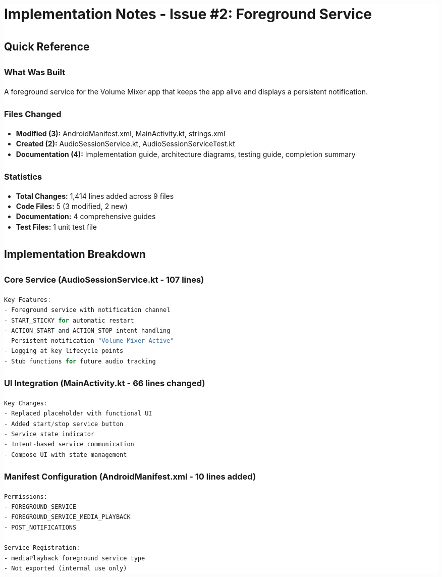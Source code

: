 # Implementation Notes - Issue #2: Foreground Service

## Quick Reference

### What Was Built
A foreground service for the Volume Mixer app that keeps the app alive and displays a persistent notification.

### Files Changed
- **Modified (3):** AndroidManifest.xml, MainActivity.kt, strings.xml
- **Created (2):** AudioSessionService.kt, AudioSessionServiceTest.kt
- **Documentation (4):** Implementation guide, architecture diagrams, testing guide, completion summary

### Statistics
- **Total Changes:** 1,414 lines added across 9 files
- **Code Files:** 5 (3 modified, 2 new)
- **Documentation:** 4 comprehensive guides
- **Test Files:** 1 unit test file

## Implementation Breakdown

### Core Service (AudioSessionService.kt - 107 lines)
```kotlin
Key Features:
- Foreground service with notification channel
- START_STICKY for automatic restart
- ACTION_START and ACTION_STOP intent handling
- Persistent notification "Volume Mixer Active"
- Logging at key lifecycle points
- Stub functions for future audio tracking
```

### UI Integration (MainActivity.kt - 66 lines changed)
```kotlin
Key Changes:
- Replaced placeholder with functional UI
- Added start/stop service button
- Service state indicator
- Intent-based service communication
- Compose UI with state management
```

### Manifest Configuration (AndroidManifest.xml - 10 lines added)
```xml
Permissions:
- FOREGROUND_SERVICE
- FOREGROUND_SERVICE_MEDIA_PLAYBACK
- POST_NOTIFICATIONS

Service Registration:
- mediaPlayback foreground service type
- Not exported (internal use only)
```
